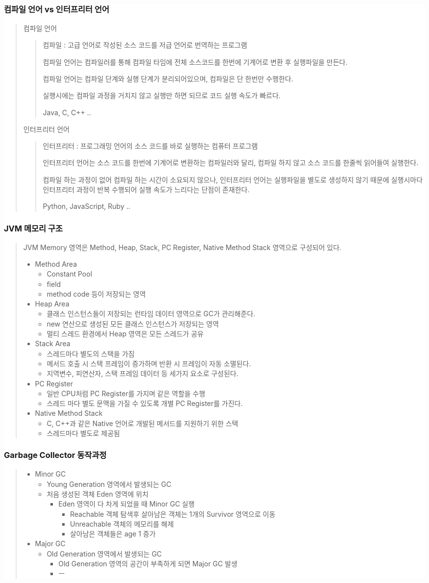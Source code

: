 ### 컴파일 언어 vs 인터프리터 언어

> 컴파일 언어
>
> > 컴파일 : 고급 언어로 작성된 소스 코드를 저급 언어로 번역하는 프로그램
> >
> > 컴파일 언어는 컴파일러를 통해 컴파일 타임에 전체 소스코드를 한번에 기계어로 변환 후 실행파일을 만든다.
> >
> > 컴파일 언어는 컴파일 단계와 실행 단계가 분리되어있으며, 컴파일은 단 한번만 수행한다. 
> >
> > 실행시에는 컴파일 과정을 거치지 않고 실행만 하면 되므로 코드 실행 속도가 빠르다.
> >
> > Java, C, C++ .. 
>
> 인터프리터 언어
>
> > 인터프리터 : 프로그래밍 언어의 소스 코드를 바로 실행하는 컴퓨터 프로그램
> >
> > 인터프리터 언어는 소스 코드를 한번에 기계어로 변환하는 컴파일러와 달리, 컴파일 하지 않고 소스 코드를 한줄씩 읽어들여 실행한다. 
> >
> > 컴파일 하는 과정이 없어 컴파일 하는 시간이 소요되지 않으나, 인터프리터 언어는 실행파일을 별도로 생성하지 않기 때문에 실행시마다 인터프리터 과정이 반복 수행되어 실행 속도가 느리다는 단점이 존재한다. 
> >
> > Python, JavaScript, Ruby .. 

### JVM 메모리 구조

> JVM Memory 영역은 Method, Heap, Stack, PC Register, Native Method Stack 영역으로 구성되어 있다.
>
> - Method Area
>   - Constant Pool 
>   - field 
>   - method code 등이 저장되는 영역
> - Heap Area
>   - 클래스 인스턴스들이 저장되는 런타임 데이터 영역으로 GC가 관리해준다. 
>   - new 연산으로 생성된 모든 클래스 인스턴스가 저장되는 영역
>   - 멀티 스레드 환경에서 Heap 영역은 모든 스레드가 공유
> - Stack Area
>   - 스레드마다 별도의 스택을 가짐
>   - 메서드 호출 시 스택 프레임이 증가하며 반환 시 프레임이 자동 소멸된다.
>   - 지역변수, 피연산자, 스택 프레임 데이터 등 세가지 요소로 구성된다. 
> - PC Register
>   - 일반 CPU처럼 PC Register를 가지며 같은 역할을 수행
>   - 스레드 마다 별도 문맥을 가질 수 있도록 개별 PC Register를 가진다.
> - Native Method Stack
>   - C, C++과 같은 Native 언어로 개발된 메서드를 지원하기 위한 스택
>   - 스레드마다 별도로 제공됨

### Garbage Collector 동작과정

> - Minor GC 
>   - Young Generation 영역에서 발생되는 GC 
>   - 처음 생성된 객체 Eden 영역에 위치
>     - Eden 영역이 다 차게 되었을 때 Minor GC 실행 
>       - Reachable 객체 탐색후 살아남은 객체는 1개의 Survivor 영역으로 이동 
>       - Unreachable 객체의 메모리를 해제 
>       - 살아남은 객체들은 age 1 증가
> - Major GC 
>   - Old Generation 영역에서 발생되는 GC 
>     - Old Generation 영역의 공간이 부족하게 되면 Major GC 발생 
>     - ㅡ
